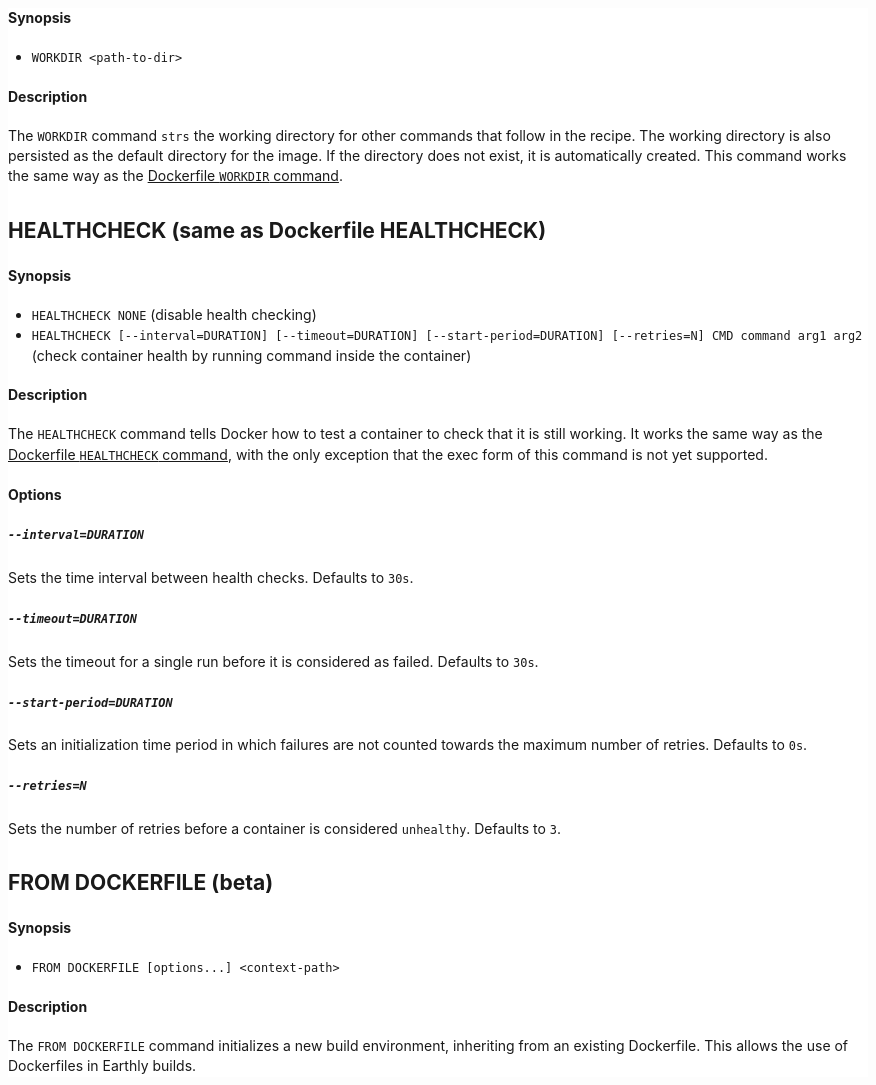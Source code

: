 #### Synopsis

* `WORKDIR <path-to-dir>`

#### Description

The `WORKDIR` command `strs` the working directory for other commands that follow in the recipe. The working directory is also persisted as the default directory for the image. If the directory does not exist, it is automatically created. This command works the same way as the [Dockerfile `WORKDIR` command](https://docs.docker.com/engine/reference/builder/#workdir).

## HEALTHCHECK (same as Dockerfile HEALTHCHECK)

#### Synopsis

* `HEALTHCHECK NONE` (disable health checking)
* `HEALTHCHECK [--interval=DURATION] [--timeout=DURATION] [--start-period=DURATION] [--retries=N] CMD command arg1 arg2` (check container health by running command inside the container)

#### Description

The `HEALTHCHECK` command tells Docker how to test a container to check that it is still working. It works the same way as the [Dockerfile `HEALTHCHECK` command](https://docs.docker.com/engine/reference/builder/#healthcheck), with the only exception that the exec form of this command is not yet supported.

#### Options

##### `--interval=DURATION`

Sets the time interval between health checks. Defaults to `30s`.

##### `--timeout=DURATION`

Sets the timeout for a single run before it is considered as failed. Defaults to `30s`.

##### `--start-period=DURATION`

Sets an initialization time period in which failures are not counted towards the maximum number of retries. Defaults to `0s`.

##### `--retries=N`

Sets the number of retries before a container is considered `unhealthy`. Defaults to `3`.

## FROM DOCKERFILE (**beta**)

#### Synopsis

* `FROM DOCKERFILE [options...] <context-path>`

#### Description

The `FROM DOCKERFILE` command initializes a new build environment, inheriting from an existing Dockerfile. This allows the use of Dockerfiles in Earthly builds.
